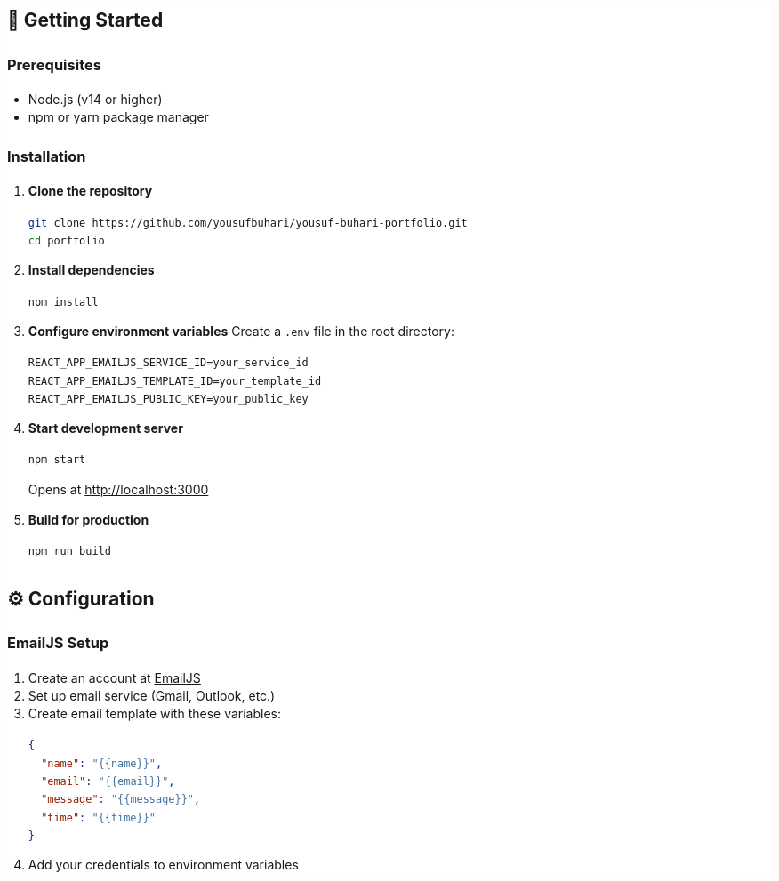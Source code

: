 ## 🚀 Getting Started

### Prerequisites
- Node.js (v14 or higher)
- npm or yarn package manager

### Installation

1. **Clone the repository**
   ```bash
   git clone https://github.com/yousufbuhari/yousuf-buhari-portfolio.git
   cd portfolio
   ```

2. **Install dependencies**
   ```bash
   npm install
   ```

3. **Configure environment variables**
   Create a `.env` file in the root directory:
   ```env
   REACT_APP_EMAILJS_SERVICE_ID=your_service_id
   REACT_APP_EMAILJS_TEMPLATE_ID=your_template_id
   REACT_APP_EMAILJS_PUBLIC_KEY=your_public_key
   ```

4. **Start development server**
   ```bash
   npm start
   ```
   Opens at [http://localhost:3000](http://localhost:3000)

5. **Build for production**
   ```bash
   npm run build
   ```

## ⚙️ Configuration

### EmailJS Setup
1. Create an account at [EmailJS](https://www.emailjs.com/)
2. Set up email service (Gmail, Outlook, etc.)
3. Create email template with these variables:
   ```json
   {
     "name": "{{name}}",
     "email": "{{email}}",
     "message": "{{message}}",
     "time": "{{time}}"
   }
   ```
4. Add your credentials to environment variables
